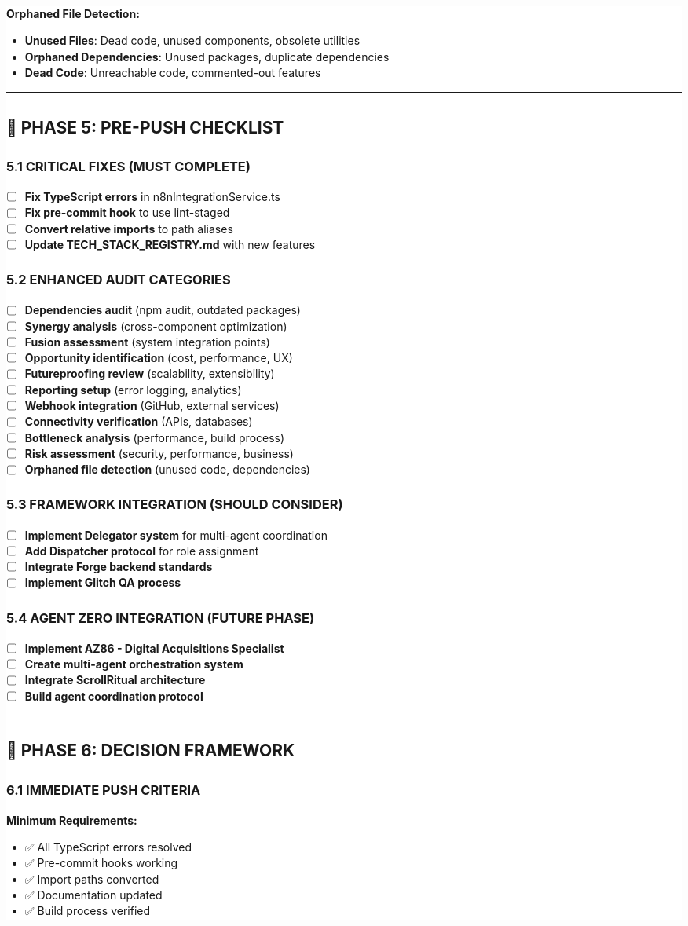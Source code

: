 **Orphaned File Detection:**
- **Unused Files**: Dead code, unused components, obsolete utilities
- **Orphaned Dependencies**: Unused packages, duplicate dependencies
- **Dead Code**: Unreachable code, commented-out features

---

## 🚀 **PHASE 5: PRE-PUSH CHECKLIST**

### **5.1 CRITICAL FIXES (MUST COMPLETE)**
- [ ] **Fix TypeScript errors** in n8nIntegrationService.ts
- [ ] **Fix pre-commit hook** to use lint-staged
- [ ] **Convert relative imports** to path aliases
- [ ] **Update TECH_STACK_REGISTRY.md** with new features

### **5.2 ENHANCED AUDIT CATEGORIES**
- [ ] **Dependencies audit** (npm audit, outdated packages)
- [ ] **Synergy analysis** (cross-component optimization)
- [ ] **Fusion assessment** (system integration points)
- [ ] **Opportunity identification** (cost, performance, UX)
- [ ] **Futureproofing review** (scalability, extensibility)
- [ ] **Reporting setup** (error logging, analytics)
- [ ] **Webhook integration** (GitHub, external services)
- [ ] **Connectivity verification** (APIs, databases)
- [ ] **Bottleneck analysis** (performance, build process)
- [ ] **Risk assessment** (security, performance, business)
- [ ] **Orphaned file detection** (unused code, dependencies)

### **5.3 FRAMEWORK INTEGRATION (SHOULD CONSIDER)**
- [ ] **Implement Delegator system** for multi-agent coordination
- [ ] **Add Dispatcher protocol** for role assignment
- [ ] **Integrate Forge backend standards**
- [ ] **Implement Glitch QA process**

### **5.4 AGENT ZERO INTEGRATION (FUTURE PHASE)**
- [ ] **Implement AZ86 - Digital Acquisitions Specialist**
- [ ] **Create multi-agent orchestration system**
- [ ] **Integrate ScrollRitual architecture**
- [ ] **Build agent coordination protocol**

---

## 🎯 **PHASE 6: DECISION FRAMEWORK**

### **6.1 IMMEDIATE PUSH CRITERIA**
**Minimum Requirements:**
- ✅ All TypeScript errors resolved
- ✅ Pre-commit hooks working
- ✅ Import paths converted
- ✅ Documentation updated
- ✅ Build process verified
